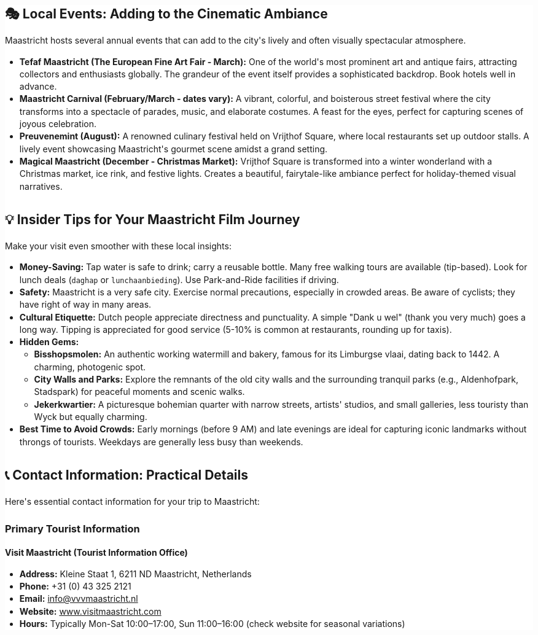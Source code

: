 ## 🎭 Local Events: Adding to the Cinematic Ambiance

Maastricht hosts several annual events that can add to the city's lively and often visually spectacular atmosphere.

*   **Tefaf Maastricht (The European Fine Art Fair - March):** One of the world's most prominent art and antique fairs, attracting collectors and enthusiasts globally. The grandeur of the event itself provides a sophisticated backdrop. Book hotels well in advance.
*   **Maastricht Carnival (February/March - dates vary):** A vibrant, colorful, and boisterous street festival where the city transforms into a spectacle of parades, music, and elaborate costumes. A feast for the eyes, perfect for capturing scenes of joyous celebration.
*   **Preuvenemint (August):** A renowned culinary festival held on Vrijthof Square, where local restaurants set up outdoor stalls. A lively event showcasing Maastricht's gourmet scene amidst a grand setting.
*   **Magical Maastricht (December - Christmas Market):** Vrijthof Square is transformed into a winter wonderland with a Christmas market, ice rink, and festive lights. Creates a beautiful, fairytale-like ambiance perfect for holiday-themed visual narratives.

## 💡 Insider Tips for Your Maastricht Film Journey

Make your visit even smoother with these local insights:

*   **Money-Saving:** Tap water is safe to drink; carry a reusable bottle. Many free walking tours are available (tip-based). Look for lunch deals (`daghap` or `lunchaanbieding`). Use Park-and-Ride facilities if driving.
*   **Safety:** Maastricht is a very safe city. Exercise normal precautions, especially in crowded areas. Be aware of cyclists; they have right of way in many areas.
*   **Cultural Etiquette:** Dutch people appreciate directness and punctuality. A simple "Dank u wel" (thank you very much) goes a long way. Tipping is appreciated for good service (5-10% is common at restaurants, rounding up for taxis).
*   **Hidden Gems:**
    *   **Bisshopsmolen:** An authentic working watermill and bakery, famous for its Limburgse vlaai, dating back to 1442. A charming, photogenic spot.
    *   **City Walls and Parks:** Explore the remnants of the old city walls and the surrounding tranquil parks (e.g., Aldenhofpark, Stadspark) for peaceful moments and scenic walks.
    *   **Jekerkwartier:** A picturesque bohemian quarter with narrow streets, artists' studios, and small galleries, less touristy than Wyck but equally charming.
*   **Best Time to Avoid Crowds:** Early mornings (before 9 AM) and late evenings are ideal for capturing iconic landmarks without throngs of tourists. Weekdays are generally less busy than weekends.

## 📞 Contact Information: Practical Details

Here's essential contact information for your trip to Maastricht:

### **Primary Tourist Information**
**Visit Maastricht (Tourist Information Office)**
*   **Address:** Kleine Staat 1, 6211 ND Maastricht, Netherlands
*   **Phone:** +31 (0) 43 325 2121
*   **Email:** info@vvvmaastricht.nl
*   **Website:** www.visitmaastricht.com
*   **Hours:** Typically Mon-Sat 10:00–17:00, Sun 11:00–16:00 (check website for seasonal variations)
